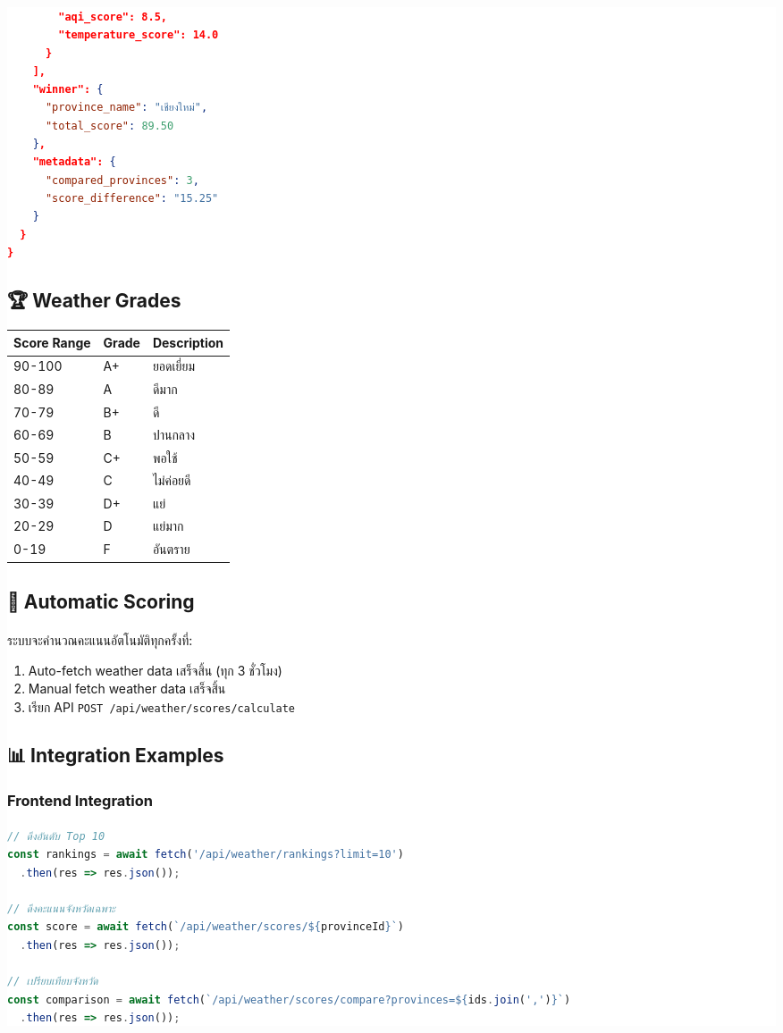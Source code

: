 ```json
        "aqi_score": 8.5,
        "temperature_score": 14.0
      }
    ],
    "winner": {
      "province_name": "เชียงใหม่",
      "total_score": 89.50
    },
    "metadata": {
      "compared_provinces": 3,
      "score_difference": "15.25"
    }
  }
}
```

## 🏆 Weather Grades

| Score Range | Grade | Description |
|-------------|-------|-------------|
| 90-100      | A+    | ยอดเยี่ยม |
| 80-89       | A     | ดีมาก |
| 70-79       | B+    | ดี |
| 60-69       | B     | ปานกลาง |
| 50-59       | C+    | พอใช้ |
| 40-49       | C     | ไม่ค่อยดี |
| 30-39       | D+    | แย่ |
| 20-29       | D     | แย่มาก |
| 0-19        | F     | อันตราย |

## 🚀 Automatic Scoring

ระบบจะคำนวณคะแนนอัตโนมัติทุกครั้งที่:
1. Auto-fetch weather data เสร็จสิ้น (ทุก 3 ชั่วโมง)
2. Manual fetch weather data เสร็จสิ้น
3. เรียก API `POST /api/weather/scores/calculate`

## 📊 Integration Examples

### Frontend Integration
```javascript
// ดึงอันดับ Top 10
const rankings = await fetch('/api/weather/rankings?limit=10')
  .then(res => res.json());

// ดึงคะแนนจังหวัดเฉพาะ
const score = await fetch(`/api/weather/scores/${provinceId}`)
  .then(res => res.json());

// เปรียบเทียบจังหวัด
const comparison = await fetch(`/api/weather/scores/compare?provinces=${ids.join(',')}`)
  .then(res => res.json());
```
